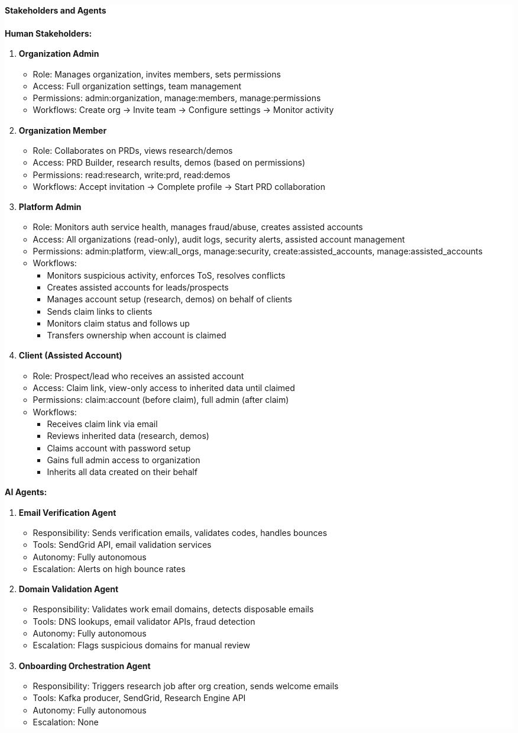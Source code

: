 #### Stakeholders and Agents

**Human Stakeholders:**

1. **Organization Admin**
   - Role: Manages organization, invites members, sets permissions
   - Access: Full organization settings, team management
   - Permissions: admin:organization, manage:members, manage:permissions
   - Workflows: Create org → Invite team → Configure settings → Monitor activity

2. **Organization Member**
   - Role: Collaborates on PRDs, views research/demos
   - Access: PRD Builder, research results, demos (based on permissions)
   - Permissions: read:research, write:prd, read:demos
   - Workflows: Accept invitation → Complete profile → Start PRD collaboration

3. **Platform Admin**
   - Role: Monitors auth service health, manages fraud/abuse, creates assisted accounts
   - Access: All organizations (read-only), audit logs, security alerts, assisted account management
   - Permissions: admin:platform, view:all_orgs, manage:security, create:assisted_accounts, manage:assisted_accounts
   - Workflows:
     - Monitors suspicious activity, enforces ToS, resolves conflicts
     - Creates assisted accounts for leads/prospects
     - Manages account setup (research, demos) on behalf of clients
     - Sends claim links to clients
     - Monitors claim status and follows up
     - Transfers ownership when account is claimed

4. **Client (Assisted Account)**
   - Role: Prospect/lead who receives an assisted account
   - Access: Claim link, view-only access to inherited data until claimed
   - Permissions: claim:account (before claim), full admin (after claim)
   - Workflows:
     - Receives claim link via email
     - Reviews inherited data (research, demos)
     - Claims account with password setup
     - Gains full admin access to organization
     - Inherits all data created on their behalf

**AI Agents:**

1. **Email Verification Agent**
   - Responsibility: Sends verification emails, validates codes, handles bounces
   - Tools: SendGrid API, email validation services
   - Autonomy: Fully autonomous
   - Escalation: Alerts on high bounce rates

2. **Domain Validation Agent**
   - Responsibility: Validates work email domains, detects disposable emails
   - Tools: DNS lookups, email validator APIs, fraud detection
   - Autonomy: Fully autonomous
   - Escalation: Flags suspicious domains for manual review

3. **Onboarding Orchestration Agent**
   - Responsibility: Triggers research job after org creation, sends welcome emails
   - Tools: Kafka producer, SendGrid, Research Engine API
   - Autonomy: Fully autonomous
   - Escalation: None
